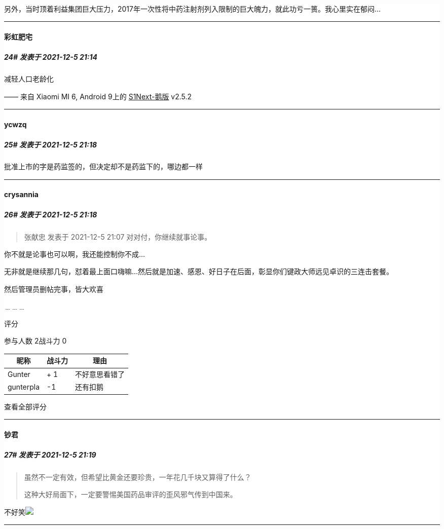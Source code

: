 另外，当时顶着利益集团巨大压力，2017年一次性将中药注射剂列入限制的巨大魄力，就此功亏一篑。我心里实在郁闷…

*****

####  彩虹肥宅  
##### 24#       发表于 2021-12-5 21:14

减轻人口老龄化

—— 来自 Xiaomi MI 6, Android 9上的 [S1Next-鹅版](https://github.com/ykrank/S1-Next/releases) v2.5.2

*****

####  ycwzq  
##### 25#       发表于 2021-12-5 21:18

批准上市的字是药监签的，但决定却不是药监下的，哪边都一样

*****

####  crysannia  
##### 26#       发表于 2021-12-5 21:18

<blockquote>张献忠 发表于 2021-12-5 21:07
对对付，你继续就事论事。</blockquote>
你不就是论事也可以啊，我还能控制你不成…

无非就是继续那几句，怼着最上面口嗨嘛…然后就是加速、感恩、好日子在后面，彰显你们键政大师远见卓识的三连击套餐。

然后管理员删帖完事，皆大欢喜

﹍﹍﹍

评分

 参与人数 2战斗力 0

|昵称|战斗力|理由|
|----|---|---|
| Gunter| + 1|不好意思看错了|
| gunterpla|-1|还有扣鹅|

查看全部评分

*****

####  钞君  
##### 27#       发表于 2021-12-5 21:19

<blockquote>虽然不一定有效，但希望比黄金还要珍贵，一年花几千块又算得了什么？

这种大好局面下，一定要警惕美国药品审评的歪风邪气传到中国来。</blockquote>
不好笑<img src="https://static.saraba1st.com/image/smiley/face2017/002.png" referrerpolicy="no-referrer">

*****
